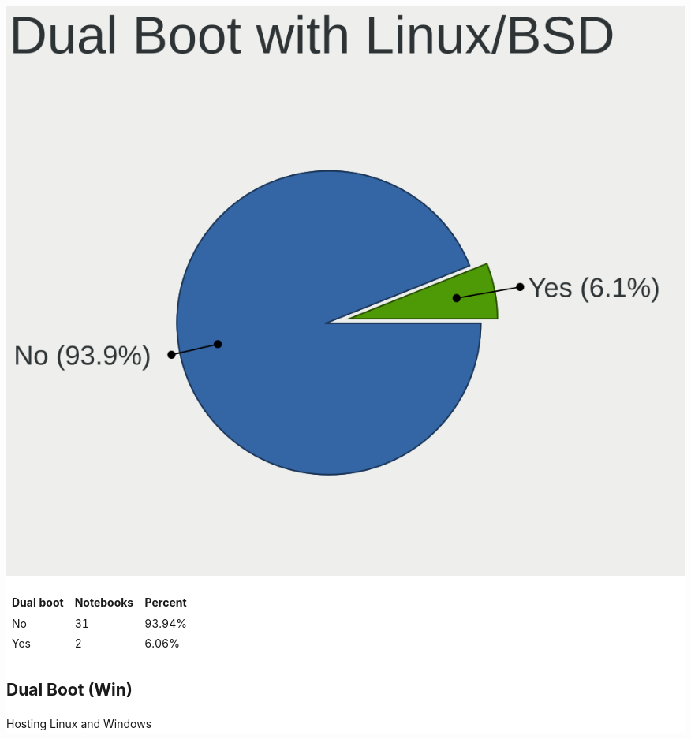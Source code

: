 ![Dual Boot with Linux/BSD](./images/pie_chart/os_dual_boot.svg)


| Dual boot | Notebooks | Percent |
|-----------|-----------|---------|
| No        | 31        | 93.94%  |
| Yes       | 2         | 6.06%   |

Dual Boot (Win)
---------------

Hosting Linux and Windows
